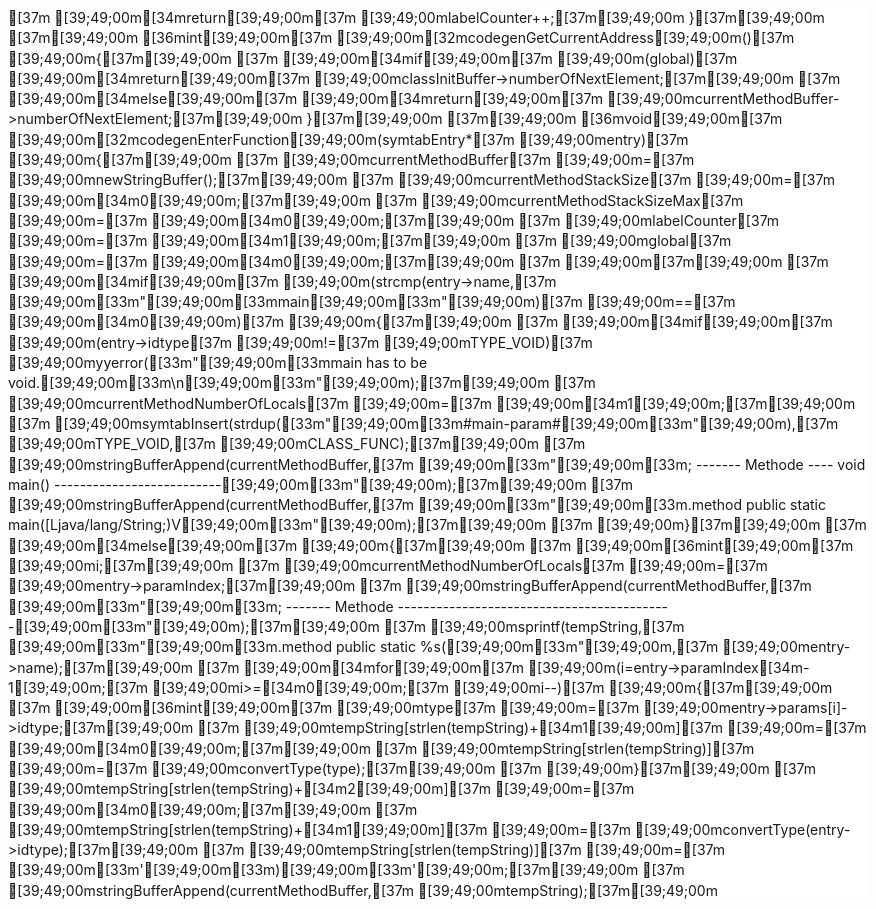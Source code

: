[37m	[39;49;00m[34mreturn[39;49;00m[37m [39;49;00mlabelCounter++;[37m[39;49;00m
}[37m[39;49;00m
[37m[39;49;00m
[36mint[39;49;00m[37m [39;49;00m[32mcodegenGetCurrentAddress[39;49;00m()[37m [39;49;00m{[37m[39;49;00m
[37m	[39;49;00m[34mif[39;49;00m[37m [39;49;00m(global)[37m [39;49;00m[34mreturn[39;49;00m[37m [39;49;00mclassInitBuffer->numberOfNextElement;[37m[39;49;00m
[37m	[39;49;00m[34melse[39;49;00m[37m [39;49;00m[34mreturn[39;49;00m[37m [39;49;00mcurrentMethodBuffer->numberOfNextElement;[37m[39;49;00m
}[37m[39;49;00m
[37m[39;49;00m
[36mvoid[39;49;00m[37m [39;49;00m[32mcodegenEnterFunction[39;49;00m(symtabEntry*[37m [39;49;00mentry)[37m [39;49;00m{[37m[39;49;00m
[37m	[39;49;00mcurrentMethodBuffer[37m [39;49;00m=[37m [39;49;00mnewStringBuffer();[37m[39;49;00m
[37m	[39;49;00mcurrentMethodStackSize[37m [39;49;00m=[37m [39;49;00m[34m0[39;49;00m;[37m[39;49;00m
[37m	[39;49;00mcurrentMethodStackSizeMax[37m [39;49;00m=[37m [39;49;00m[34m0[39;49;00m;[37m[39;49;00m
[37m	[39;49;00mlabelCounter[37m [39;49;00m=[37m [39;49;00m[34m1[39;49;00m;[37m[39;49;00m
[37m	[39;49;00mglobal[37m [39;49;00m=[37m [39;49;00m[34m0[39;49;00m;[37m[39;49;00m
[37m	[39;49;00m[37m[39;49;00m
[37m	[39;49;00m[34mif[39;49;00m[37m [39;49;00m(strcmp(entry->name,[37m [39;49;00m[33m"[39;49;00m[33mmain[39;49;00m[33m"[39;49;00m)[37m [39;49;00m==[37m [39;49;00m[34m0[39;49;00m)[37m [39;49;00m{[37m[39;49;00m
[37m		[39;49;00m[34mif[39;49;00m[37m [39;49;00m(entry->idtype[37m [39;49;00m!=[37m [39;49;00mTYPE_VOID)[37m [39;49;00myyerror([33m"[39;49;00m[33mmain has to be void.[39;49;00m[33m\n[39;49;00m[33m"[39;49;00m);[37m[39;49;00m
[37m		[39;49;00mcurrentMethodNumberOfLocals[37m [39;49;00m=[37m [39;49;00m[34m1[39;49;00m;[37m[39;49;00m
[37m		[39;49;00msymtabInsert(strdup([33m"[39;49;00m[33m#main-param#[39;49;00m[33m"[39;49;00m),[37m [39;49;00mTYPE_VOID,[37m [39;49;00mCLASS_FUNC);[37m[39;49;00m
[37m		[39;49;00mstringBufferAppend(currentMethodBuffer,[37m [39;49;00m[33m"[39;49;00m[33m; ------- Methode ---- void main() --------------------------[39;49;00m[33m"[39;49;00m);[37m[39;49;00m
[37m		[39;49;00mstringBufferAppend(currentMethodBuffer,[37m [39;49;00m[33m"[39;49;00m[33m.method public static main([Ljava/lang/String;)V[39;49;00m[33m"[39;49;00m);[37m[39;49;00m
[37m	[39;49;00m}[37m[39;49;00m
[37m	[39;49;00m[34melse[39;49;00m[37m [39;49;00m{[37m[39;49;00m
[37m		[39;49;00m[36mint[39;49;00m[37m [39;49;00mi;[37m[39;49;00m
[37m		[39;49;00mcurrentMethodNumberOfLocals[37m [39;49;00m=[37m [39;49;00mentry->paramIndex;[37m[39;49;00m
[37m		[39;49;00mstringBufferAppend(currentMethodBuffer,[37m [39;49;00m[33m"[39;49;00m[33m; ------- Methode -------------------------------------------[39;49;00m[33m"[39;49;00m);[37m[39;49;00m
[37m		[39;49;00msprintf(tempString,[37m [39;49;00m[33m"[39;49;00m[33m.method public static %s([39;49;00m[33m"[39;49;00m,[37m [39;49;00mentry->name);[37m[39;49;00m
[37m		[39;49;00m[34mfor[39;49;00m[37m [39;49;00m(i=entry->paramIndex[34m-1[39;49;00m;[37m [39;49;00mi>=[34m0[39;49;00m;[37m [39;49;00mi--)[37m [39;49;00m{[37m[39;49;00m
[37m			[39;49;00m[36mint[39;49;00m[37m [39;49;00mtype[37m [39;49;00m=[37m [39;49;00mentry->params[i]->idtype;[37m[39;49;00m
[37m			[39;49;00mtempString[strlen(tempString)+[34m1[39;49;00m][37m [39;49;00m=[37m [39;49;00m[34m0[39;49;00m;[37m[39;49;00m
[37m			[39;49;00mtempString[strlen(tempString)][37m [39;49;00m=[37m [39;49;00mconvertType(type);[37m[39;49;00m
[37m		[39;49;00m}[37m[39;49;00m
[37m		[39;49;00mtempString[strlen(tempString)+[34m2[39;49;00m][37m [39;49;00m=[37m [39;49;00m[34m0[39;49;00m;[37m[39;49;00m
[37m		[39;49;00mtempString[strlen(tempString)+[34m1[39;49;00m][37m [39;49;00m=[37m [39;49;00mconvertType(entry->idtype);[37m[39;49;00m
[37m		[39;49;00mtempString[strlen(tempString)][37m   [39;49;00m=[37m [39;49;00m[33m'[39;49;00m[33m)[39;49;00m[33m'[39;49;00m;[37m[39;49;00m
[37m		[39;49;00mstringBufferAppend(currentMethodBuffer,[37m [39;49;00mtempString);[37m[39;49;00m
